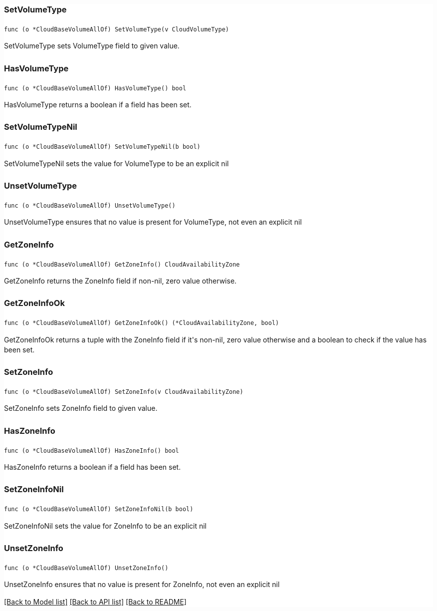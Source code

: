 ### SetVolumeType

`func (o *CloudBaseVolumeAllOf) SetVolumeType(v CloudVolumeType)`

SetVolumeType sets VolumeType field to given value.

### HasVolumeType

`func (o *CloudBaseVolumeAllOf) HasVolumeType() bool`

HasVolumeType returns a boolean if a field has been set.

### SetVolumeTypeNil

`func (o *CloudBaseVolumeAllOf) SetVolumeTypeNil(b bool)`

 SetVolumeTypeNil sets the value for VolumeType to be an explicit nil

### UnsetVolumeType
`func (o *CloudBaseVolumeAllOf) UnsetVolumeType()`

UnsetVolumeType ensures that no value is present for VolumeType, not even an explicit nil
### GetZoneInfo

`func (o *CloudBaseVolumeAllOf) GetZoneInfo() CloudAvailabilityZone`

GetZoneInfo returns the ZoneInfo field if non-nil, zero value otherwise.

### GetZoneInfoOk

`func (o *CloudBaseVolumeAllOf) GetZoneInfoOk() (*CloudAvailabilityZone, bool)`

GetZoneInfoOk returns a tuple with the ZoneInfo field if it's non-nil, zero value otherwise
and a boolean to check if the value has been set.

### SetZoneInfo

`func (o *CloudBaseVolumeAllOf) SetZoneInfo(v CloudAvailabilityZone)`

SetZoneInfo sets ZoneInfo field to given value.

### HasZoneInfo

`func (o *CloudBaseVolumeAllOf) HasZoneInfo() bool`

HasZoneInfo returns a boolean if a field has been set.

### SetZoneInfoNil

`func (o *CloudBaseVolumeAllOf) SetZoneInfoNil(b bool)`

 SetZoneInfoNil sets the value for ZoneInfo to be an explicit nil

### UnsetZoneInfo
`func (o *CloudBaseVolumeAllOf) UnsetZoneInfo()`

UnsetZoneInfo ensures that no value is present for ZoneInfo, not even an explicit nil

[[Back to Model list]](../README.md#documentation-for-models) [[Back to API list]](../README.md#documentation-for-api-endpoints) [[Back to README]](../README.md)


